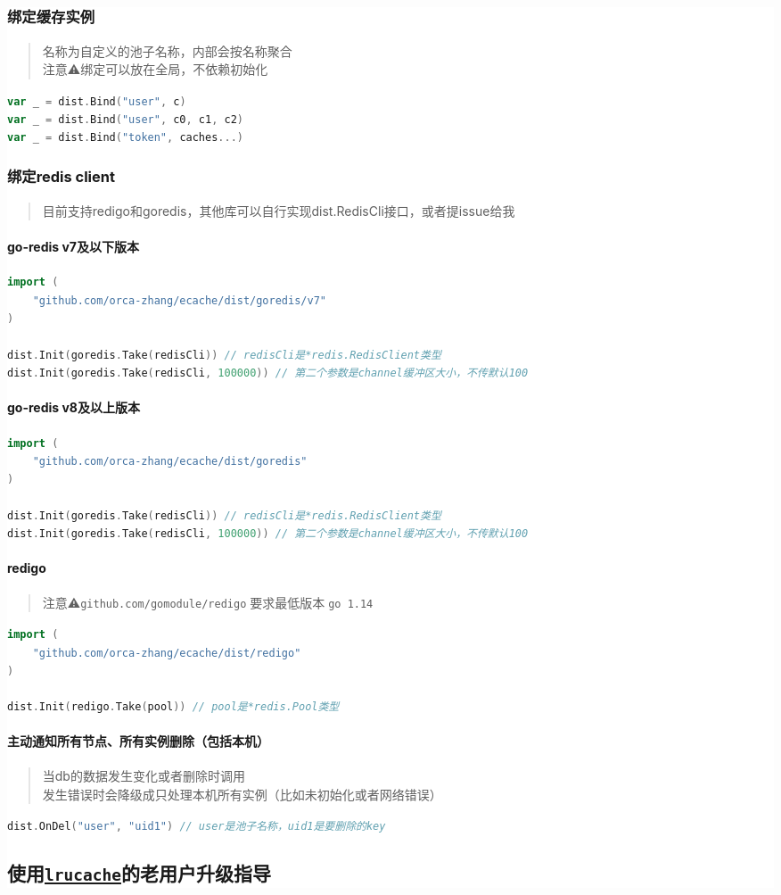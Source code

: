 ### 绑定缓存实例
> 名称为自定义的池子名称，内部会按名称聚合\
> 注意⚠️绑定可以放在全局，不依赖初始化
``` go
var _ = dist.Bind("user", c)
var _ = dist.Bind("user", c0, c1, c2)
var _ = dist.Bind("token", caches...)
```

### 绑定redis client
> 目前支持redigo和goredis，其他库可以自行实现dist.RedisCli接口，或者提issue给我

#### go-redis v7及以下版本
``` go
import (
    "github.com/orca-zhang/ecache/dist/goredis/v7"
)

dist.Init(goredis.Take(redisCli)) // redisCli是*redis.RedisClient类型
dist.Init(goredis.Take(redisCli, 100000)) // 第二个参数是channel缓冲区大小，不传默认100
```

#### go-redis v8及以上版本
``` go
import (
    "github.com/orca-zhang/ecache/dist/goredis"
)

dist.Init(goredis.Take(redisCli)) // redisCli是*redis.RedisClient类型
dist.Init(goredis.Take(redisCli, 100000)) // 第二个参数是channel缓冲区大小，不传默认100
```

#### redigo
> 注意⚠️`github.com/gomodule/redigo` 要求最低版本 `go 1.14`
``` go
import (
    "github.com/orca-zhang/ecache/dist/redigo"
)

dist.Init(redigo.Take(pool)) // pool是*redis.Pool类型
```

#### 主动通知所有节点、所有实例删除（包括本机）
> 当db的数据发生变化或者删除时调用\
> 发生错误时会降级成只处理本机所有实例（比如未初始化或者网络错误）
``` go
dist.OnDel("user", "uid1") // user是池子名称，uid1是要删除的key
```

## 使用[`lrucache`](http://github.com/orca-zhang/lrucache)的老用户升级指导
